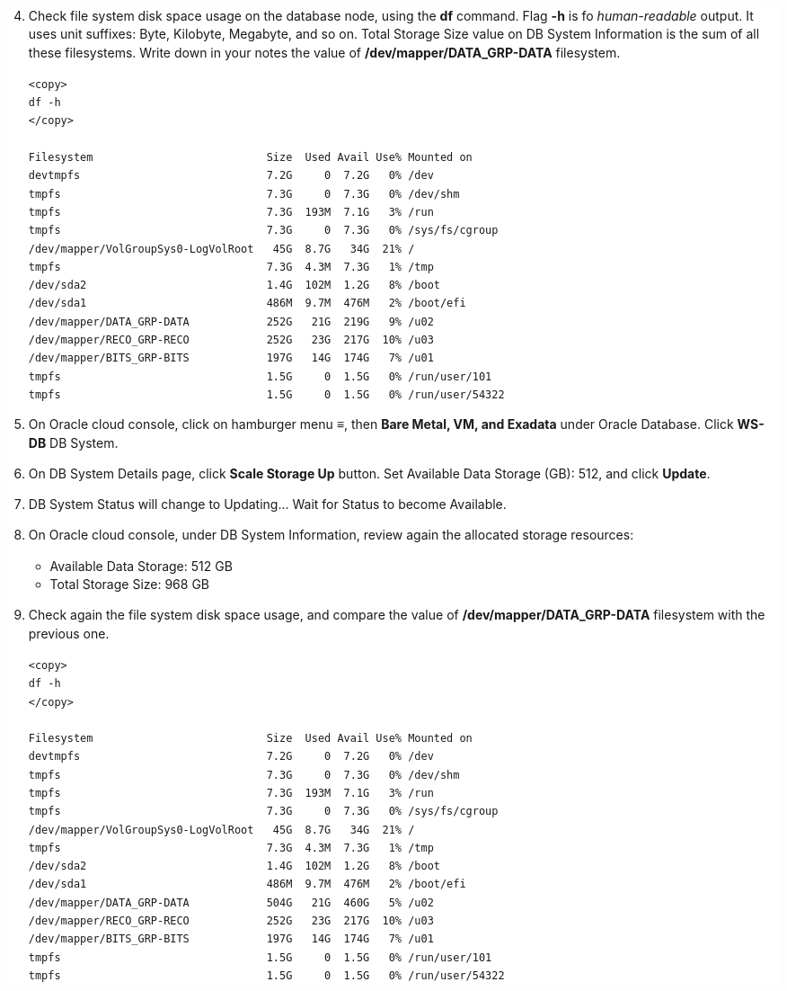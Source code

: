 4. Check file system disk space usage on the database node, using the **df** command. Flag **-h** is fo *human-readable* output. It uses unit suffixes: Byte, Kilobyte, Megabyte, and so on. Total Storage Size value on DB System Information is the sum of all these filesystems. Write down in your notes the value of **/dev/mapper/DATA_GRP-DATA** filesystem.

    ````
    <copy>
    df -h
    </copy>

    Filesystem                           Size  Used Avail Use% Mounted on
    devtmpfs                             7.2G     0  7.2G   0% /dev
    tmpfs                                7.3G     0  7.3G   0% /dev/shm
    tmpfs                                7.3G  193M  7.1G   3% /run
    tmpfs                                7.3G     0  7.3G   0% /sys/fs/cgroup
    /dev/mapper/VolGroupSys0-LogVolRoot   45G  8.7G   34G  21% /
    tmpfs                                7.3G  4.3M  7.3G   1% /tmp
    /dev/sda2                            1.4G  102M  1.2G   8% /boot
    /dev/sda1                            486M  9.7M  476M   2% /boot/efi
    /dev/mapper/DATA_GRP-DATA            252G   21G  219G   9% /u02
    /dev/mapper/RECO_GRP-RECO            252G   23G  217G  10% /u03
    /dev/mapper/BITS_GRP-BITS            197G   14G  174G   7% /u01
    tmpfs                                1.5G     0  1.5G   0% /run/user/101
    tmpfs                                1.5G     0  1.5G   0% /run/user/54322
    ````

5. On Oracle cloud console, click on hamburger menu ≡, then **Bare Metal, VM, and Exadata** under Oracle Database. Click **WS-DB** DB System.

6. On DB System Details page, click **Scale Storage Up** button. Set Available Data Storage (GB): 512, and click **Update**.

7. DB System Status will change to Updating... Wait for Status to become Available.

8. On Oracle cloud console, under DB System Information, review again the allocated storage resources:

    - Available Data Storage: 512 GB
    - Total Storage Size: 968 GB

9. Check again the file system disk space usage, and compare the value of **/dev/mapper/DATA_GRP-DATA** filesystem with the previous one.

    ````
    <copy>
    df -h
    </copy>

    Filesystem                           Size  Used Avail Use% Mounted on
    devtmpfs                             7.2G     0  7.2G   0% /dev
    tmpfs                                7.3G     0  7.3G   0% /dev/shm
    tmpfs                                7.3G  193M  7.1G   3% /run
    tmpfs                                7.3G     0  7.3G   0% /sys/fs/cgroup
    /dev/mapper/VolGroupSys0-LogVolRoot   45G  8.7G   34G  21% /
    tmpfs                                7.3G  4.3M  7.3G   1% /tmp
    /dev/sda2                            1.4G  102M  1.2G   8% /boot
    /dev/sda1                            486M  9.7M  476M   2% /boot/efi
    /dev/mapper/DATA_GRP-DATA            504G   21G  460G   5% /u02
    /dev/mapper/RECO_GRP-RECO            252G   23G  217G  10% /u03
    /dev/mapper/BITS_GRP-BITS            197G   14G  174G   7% /u01
    tmpfs                                1.5G     0  1.5G   0% /run/user/101
    tmpfs                                1.5G     0  1.5G   0% /run/user/54322
    ````
